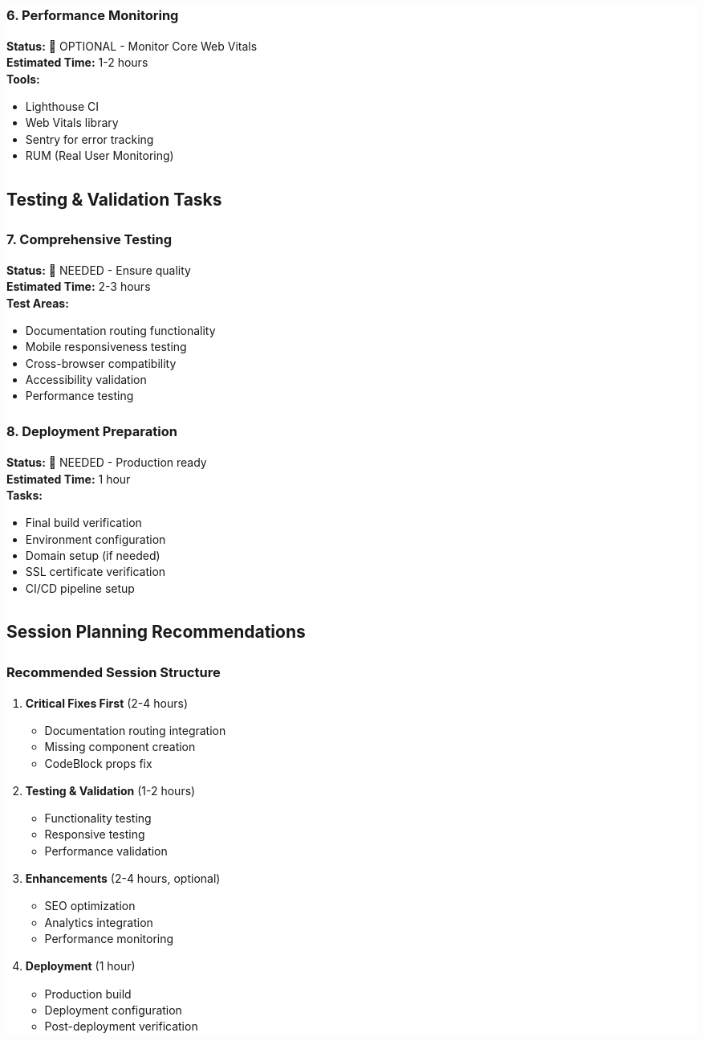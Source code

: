 ### 6. Performance Monitoring
**Status:** 🔄 OPTIONAL - Monitor Core Web Vitals  
**Estimated Time:** 1-2 hours  
**Tools:**
- Lighthouse CI
- Web Vitals library
- Sentry for error tracking
- RUM (Real User Monitoring)

## Testing & Validation Tasks

### 7. Comprehensive Testing
**Status:** 🔄 NEEDED - Ensure quality  
**Estimated Time:** 2-3 hours  
**Test Areas:**
- Documentation routing functionality
- Mobile responsiveness testing
- Cross-browser compatibility
- Accessibility validation
- Performance testing

### 8. Deployment Preparation
**Status:** 🔄 NEEDED - Production ready  
**Estimated Time:** 1 hour  
**Tasks:**
- Final build verification
- Environment configuration
- Domain setup (if needed)
- SSL certificate verification
- CI/CD pipeline setup

## Session Planning Recommendations

### Recommended Session Structure
1. **Critical Fixes First** (2-4 hours)
   - Documentation routing integration
   - Missing component creation
   - CodeBlock props fix

2. **Testing & Validation** (1-2 hours)
   - Functionality testing
   - Responsive testing
   - Performance validation

3. **Enhancements** (2-4 hours, optional)
   - SEO optimization
   - Analytics integration
   - Performance monitoring

4. **Deployment** (1 hour)
   - Production build
   - Deployment configuration
   - Post-deployment verification
